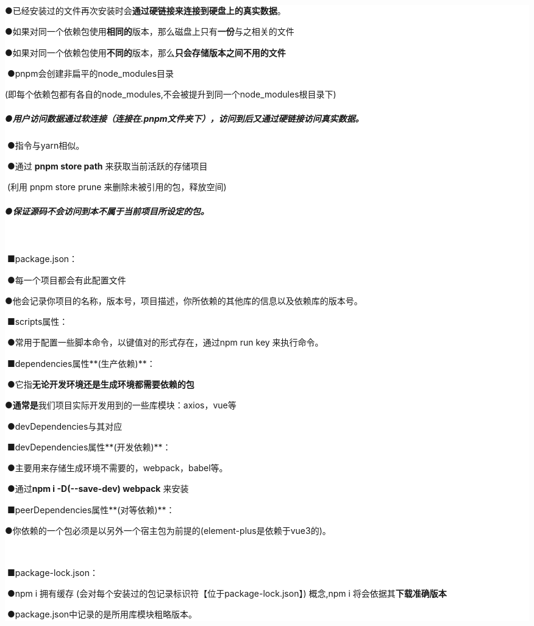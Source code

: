 ​			●已经安装过的文件再次安装时会**通过硬链接来连接到硬盘上的真实数据**。	

​			●如果对同一个依赖包使用**相同的**版本，那么磁盘上只有**一份**与之相关的文件

​			●如果对同一个依赖包使用**不同的**版本，那么**只会存储版本之间不用的文件**

​			●pnpm会创建非扁平的node_modules目录

​							(即每个依赖包都有各自的node_modules,不会被提升到同一个node_modules根目录下)

##### 			●用户访问数据通过软连接（连接在.pnpm文件夹下），访问到后又通过硬链接访问真实数据。

​			●指令与yarn相似。

​			●通过 **pnpm store path** 来获取当前活跃的存储项目

​							(利用 pnpm store prune 来删除未被引用的包，释放空间)

##### 			●保证源码不会访问到本不属于当前项目所设定的包。

​			

​		■package.json：

​			●每一个项目都会有此配置文件

​			●他会记录你项目的名称，版本号，项目描述，你所依赖的其他库的信息以及依赖库的版本号。

​						■scripts属性：

​									●常用于配置一些脚本命令，以键值对的形式存在，通过npm run key 来执行命令。

​						■dependencies属性**(生产依赖)**：

​									●它指**无论开发环境还是生成环境都需要依赖的包**

​									●**通常是**我们项目实际开发用到的一些库模块：axios，vue等

​									●devDependencies与其对应

​						■devDependencies属性**(开发依赖)**：

​									●主要用来存储生成环境不需要的，webpack，babel等。

​									●通过**npm  i  -D(--save-dev)  webpack** 来安装

​						■peerDependencies属性**(对等依赖)**：

​									●你依赖的一个包必须是以另外一个宿主包为前提的(element-plus是依赖于vue3的)。

​		

​		■package-lock.json：

​				●npm i 拥有缓存  (会对每个安装过的包记录标识符【位于package-lock.json】) 概念,npm i 将会依据其**下载准确版本**

​				●package.json中记录的是所用库模块粗略版本。
